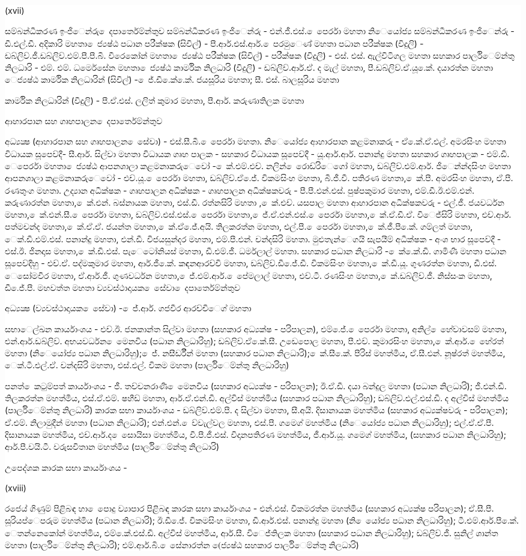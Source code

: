 (xvii)

සම්බන්ධීකරණ ඉංජිෙන්රු ෙදපාර්තෙම්න්තුව සම්බන්ධීකරණ ඉංජිෙන්රු - එන්.ජී.එස්. ෙපෙර්රා මහතා නිෙයෝජ්‍ය සම්බන්ධීකරණ ඉංජිෙන්රු - ඩී.එල්.ඩී. අදිකාරි මහතා ෙජ්‍යෂ්ඨ පධාන පරීක්ෂක (සිවිල්) - පී.ආර්.එස්.ආර්. ෙපරමුෙණ් මහතා පධාන පරීක්ෂක (විදුලි) - ඩබ්ලිව්.ජී.ඩබ්ලිව්.එම්.පී.පී.බී. වීරෙකෝන් මහතා ෙජ්‍යෂ්ඨ පරීක්ෂක (සිවිල්) - පරීක්ෂක (විදුලි) - එස්. එස්. ඇල්විටිගල මහතා සහකාර පාර්ලිෙම්න්තු නිලධාරි - එම්. එම්. ධර්මෙසේන මහතා ෙජ්‍යෂ්ඨ කාර්මික නිලධාරි (විදුලි) - ඩබ්ලිව්.ආර්.ඒ. ද මැල් මහතා, පී.ඩබ්ලිව්.ඒ.යූ.ෙක්. දයාරත්න මහතා ෙජ්‍යෂ්ඨ කාර්මික නිලධාරින් (සිවිල්) - ෙජ්.ඩී.ෙක්.ෙක්. ජයසූරිය මහතා; සී. එස්. බාලසූරිය මහතා

කාර්මික නිලධාරින් (විදුලි) - පී.ඒ.එස්. ලලිත් කුමාර මහතා, පී.ආර්. කරුණාතිලක මහතා

ආහාරපාන සහ ගෘහපාලන ෙදපාර්තෙම්න්තුව

අධ්‍යක්‍ෂ (ආහාරපාන සහ ගෘහපාලන ෙසේවා) - එස්.සී.බී. ෙපෙර්රා මහතා. නිෙයෝජ්‍ය ආහාරපාන කළමනාකරු - ඒ.ෙක්.ඒ.එල්. අමරසිංහ මහතා විධායක සූපෙව්දී- සී.ආර්. සිල්වා මහතා විධායක ගෘහ පාලක - සහකාර විධායක සූපෙව්දී - යූ.ආර්.ආර්. පනාන්දු මහතා සහකාර ගෘහපාලක - එම්.ඩී. ෙපෙර්රා මහතා ෙජ්‍යෂ්ඨ ආපනශාලා කළමනාකරුෙවෝ - ෙක්.එම්.එච්. නලින් ෙරොඩ්රිෙගෝ මහතා, ඩබ්ලිව්.එම්.ආර්. ජිෙන්න්දසිංහ මහතා ආපනශාලා කළමනාකරුෙවෝ - එච්.යූ. ෙපෙර්රා මහතා, ඩබ්ලිව්.ඒ.ෙජ්. විකමසිංහ මහතා, බී.ජී.වී. පතිරණ මහතා, ෙක්.පී. අමරසිංහ මහතා, ඒ.පී. රණතුංග මහතා. උද්‍යාන අධීක්ෂක - ගෘහපාලන අධීක්ෂක - ගෘහපාලන අධීක්ෂකවරු - පී.පී.එන්.එස්. පුෂ්පකුමාර මහතා, එම්.ඩී.ඊ.එම්.එන්. කරුණාරත්න මහතා, ෙක්.එන්. බස්නායක මහතා, එස්.ඩී. රත්නසිරි මහතා , ෙක්.එච්. යසපාල මහතා ආහාරපාන අධීක්ෂකවරු - එල්.ජී. ජයවර්ධන මහතා, ෙක්.එන්.සී. ෙපෙර්රා මහතා, ඩබ්ලිව්.එස්.එස්. ෙපෙර්රා මහතා, ෙජ්.ඒ.එන්.එස්. ෙපෙර්රා මහතා, ෙක්.ඒ.ඩී.ඒ. විෙජ්සිරි මහතා, එච්.ආර්. පත්මචන්ද මහතා, ෙක්.ඒ.ඒ. ජයන්ත මහතා, ෙක්.ඒ.ෙජ්.අයි. තිලකරත්න මහතා, එල්.පී. ෙපෙර්රා මහතා, ෙක්.ජී.පී.ෙක්. ගම්ලත් මහතා, ෙක්.ඩී.එම්.එස්. පනාන්දු මහතා, එන්.ඩී. විජයසුන්දර මහතා, එම්.පී.එන්. චන්දසිරි මහතා. මුළුතැන්ෙගයි සැපයීම් අධීක්ෂක - අංශ භාර සූපෙව්දී - එස්.ඊ. ජිනදාස මහතා, ෙක්.ඩී.එස්. පැෙටෝනියස් මහතා, ඩී.එම්.ජී. ධර්මලාල් මහතා. සහකාර පධාන නිලධාරි - ෙක්.ෙක්.ඩී. ගාමිණී මහතා පධාන සූපෙව්දීහු - එච්.ඒ. පද්මකුමාර මහතා, ආර්.ජී.ෙක්. කඳනආරච්චි මහතා, ඩබ්ලිව්.ඩී.ෙජ්.ඩී. විකමසිංහ මහතා, ෙක්.ඩී.යූ. ගුණරත්න මහතා, ඩී.එස්. ෙසෝමවීර මහතා, ඒ.ආර්.ජී. ගුණවර්ධන මහතා, ෙජ්.එම්.ආර්. ෙපේමලාල් මහතා, එච්.ටී. රණසිංහ මහතා, ෙක්.ඩබ්ලිව්.ජී. නිස්සංක මහතා, ඩී.ෙජ්.පී. මහවත්ත මහතා ව්‍යවස්ථාදායක ෙසේවා ෙදපාර්තෙම්න්තුව

අධ්‍යක්‍ෂ (ව්‍යවස්ථාදායක ෙසේවා) - ෙජ්.ආර්. ගජවීර ආරච්චිෙග් මහතා

සභාෙල්ඛන කාර්යාංශය - එච්.ඊ. ජනකාන්ත සිල්වා මහතා (සහකාර අධ්‍යක්ෂ - පරිපාලන), එම්.ෙජ්. ෙපෙර්රා මහතා, අනිල් ෙහේවාවසම් මහතා, එන්.ආර්.ඩබ්ලිව්. අභයවර්ධන ෙමෙනවිය (පධාන නිලධාරිහු); ඩබ්ලිව්.ඒ.ෙක්.සී. උඩෙපොල මහතා, පී.එච්. කුමාරසිංහ මහතා, ෙක්.ආර්. ෙහේරත් මහතා (නිෙයෝජ්‍ය පධාන නිලධාරිහු); ෙජ්. නසීර්ඩීන් මහතා (සහකාර පධාන නිලධාරි); ෙක්.සී.ෙක්. පීරිස් මහත්මිය, ඒ.සී.එන්. නූෂ්රත් මහත්මිය, ෙක්.ටී.එල්.ඒ. චන්දසිරි මහතා, එස්.එල්. විකම මහතා (පාර්ලිෙම්න්තු නිලධාරිහු)

පනත් ෙකටුම්පත් කාර්යාංශය - ජී. තච්චනරාණි ෙමෙනවිය (සහකාර අධ්‍යක්ෂ - පරිපාලන); ඊ.ඒ.ඩී. දයා බන්දුල මහතා (පධාන නිලධාරි); ජී.එන්.ඩී. තිලකරත්න මහත්මිය, එස්.ඒ.එම්. ෂහීඩ් මහතා, ආර්.ඒ.එන්.ඩී. අල්විස් මහත්මිය (සහකාර පධාන නිලධාරිහු); ඩබ්ලිව්.එල්.එස්.ඩී. ද අල්විස් මහත්මිය (පාර්ලිෙම්න්තු නිලධාරි) කාරක සභා කාර්යාංශය - ඩබ්ලිව්.එම්.පී. ද සිල්වා මහතා, සී.අයි. දිසානායක මහත්මිය (සහකාර අධ්‍යක්ෂවරු - පරිපාලන); ඒ.එම්. නිලාමුදීන් මහතා (පධාන නිලධාරි); එන්.එන්. ෙව්වැල්වල මහතා, එස්.පී. ගමෙග් මහත්මිය (නිෙයෝජ්‍ය පධාන නිලධාරිහු); එල්.ඒ.ඒ.පී. දිසානායක මහත්මිය, එච්.ආර්.ද ෙසොයිසා මහත්මිය, වී.පී.ජී.එස්. විදානපතිරණ මහත්මිය, ජී.ආර්.යූ. ගමෙග් මහත්මිය, (සහකාර පධාන නිලධාරිහු); ආර්.පී.වයි.ටී. වරුසවිතාන මහත්මිය (පාර්ලිෙම්න්තු නිලධාරි)

උපෙද්ශක කාරක සභා කාර්යාංශය -

(xviii)

රජෙය් ගිණුම් පිළිබඳ හා ෙපොදු ව්‍යාපාර පිළිබඳ කාරක සභා කාර්යාංශය - එන්.එස්. විකමරත්න මහත්මිය (සහකාර අධ්‍යක්ෂ පරිපාලන); ඒ.සී.පී. සූරියප්ෙපරුම මහත්මිය (පධාන නිලධාරි); ඊ.ඩී.ෙජ්. විකමසිංහ මහතා, ඩී.ආර්.එස්. පනාන්දු මහතා (නි ෙයෝජ්‍ය පධාන නිලධාරිහු); ටී.එම්.ආර්.පී.ෙක්. ෙතන්නෙකෝන් මහත්මිය, එම්.ෙක්.එස්.ඩී. අල්විස් මහත්මිය, ආර්.සී. විෙජ්තිලක මහතා (සහකාර පධාන නිලධාරිහු); ඩබ්ලිව්.ජී. සුනිල් ශාන්ත මහතා (පාර්ලිෙම්න්තු නිලධාරි); එම්.ආර්.බි. ෙසේනාරත්න (ෙජ්‍යෂ්ඨ සහකාර පාර්ලිෙම්න්තු නිලධාරි)
